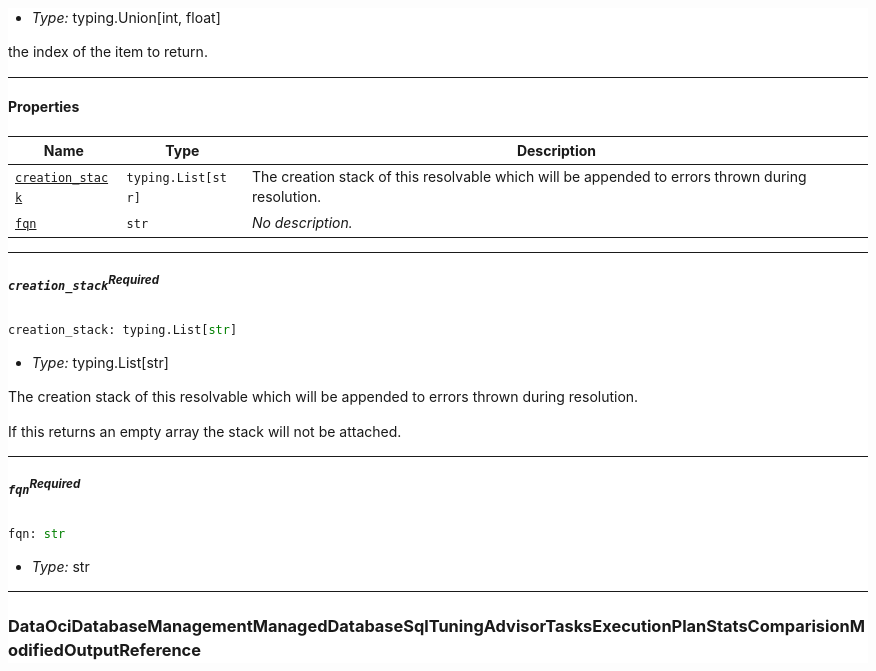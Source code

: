 - *Type:* typing.Union[int, float]

the index of the item to return.

---


#### Properties <a name="Properties" id="Properties"></a>

| **Name** | **Type** | **Description** |
| --- | --- | --- |
| <code><a href="#rhizo-co-terraform-provider-oci.dataOciDatabaseManagementManagedDatabaseSqlTuningAdvisorTasksExecutionPlanStatsComparision.DataOciDatabaseManagementManagedDatabaseSqlTuningAdvisorTasksExecutionPlanStatsComparisionModifiedList.property.creationStack">creation_stack</a></code> | <code>typing.List[str]</code> | The creation stack of this resolvable which will be appended to errors thrown during resolution. |
| <code><a href="#rhizo-co-terraform-provider-oci.dataOciDatabaseManagementManagedDatabaseSqlTuningAdvisorTasksExecutionPlanStatsComparision.DataOciDatabaseManagementManagedDatabaseSqlTuningAdvisorTasksExecutionPlanStatsComparisionModifiedList.property.fqn">fqn</a></code> | <code>str</code> | *No description.* |

---

##### `creation_stack`<sup>Required</sup> <a name="creation_stack" id="rhizo-co-terraform-provider-oci.dataOciDatabaseManagementManagedDatabaseSqlTuningAdvisorTasksExecutionPlanStatsComparision.DataOciDatabaseManagementManagedDatabaseSqlTuningAdvisorTasksExecutionPlanStatsComparisionModifiedList.property.creationStack"></a>

```python
creation_stack: typing.List[str]
```

- *Type:* typing.List[str]

The creation stack of this resolvable which will be appended to errors thrown during resolution.

If this returns an empty array the stack will not be attached.

---

##### `fqn`<sup>Required</sup> <a name="fqn" id="rhizo-co-terraform-provider-oci.dataOciDatabaseManagementManagedDatabaseSqlTuningAdvisorTasksExecutionPlanStatsComparision.DataOciDatabaseManagementManagedDatabaseSqlTuningAdvisorTasksExecutionPlanStatsComparisionModifiedList.property.fqn"></a>

```python
fqn: str
```

- *Type:* str

---


### DataOciDatabaseManagementManagedDatabaseSqlTuningAdvisorTasksExecutionPlanStatsComparisionModifiedOutputReference <a name="DataOciDatabaseManagementManagedDatabaseSqlTuningAdvisorTasksExecutionPlanStatsComparisionModifiedOutputReference" id="rhizo-co-terraform-provider-oci.dataOciDatabaseManagementManagedDatabaseSqlTuningAdvisorTasksExecutionPlanStatsComparision.DataOciDatabaseManagementManagedDatabaseSqlTuningAdvisorTasksExecutionPlanStatsComparisionModifiedOutputReference"></a>
